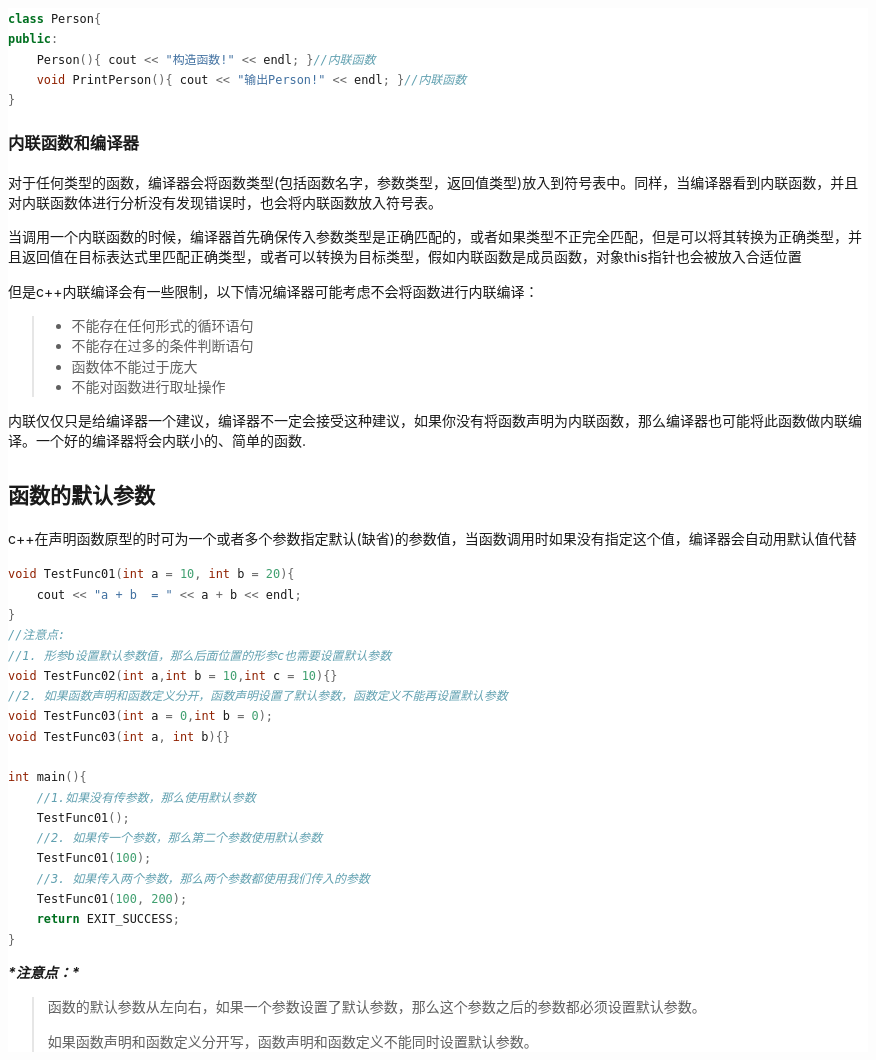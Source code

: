 ```c++
class Person{
public:
	Person(){ cout << "构造函数!" << endl; }//内联函数
	void PrintPerson(){ cout << "输出Person!" << endl; }//内联函数
}
```

### **内联函数和编译器**

对于任何类型的函数，编译器会将函数类型(包括函数名字，参数类型，返回值类型)放入到符号表中。同样，当编译器看到内联函数，并且对内联函数体进行分析没有发现错误时，也会将内联函数放入符号表。

当调用一个内联函数的时候，编译器首先确保传入参数类型是正确匹配的，或者如果类型不正完全匹配，但是可以将其转换为正确类型，并且返回值在目标表达式里匹配正确类型，或者可以转换为目标类型，假如内联函数是成员函数，对象this指针也会被放入合适位置

但是c++内联编译会有一些限制，以下情况编译器可能考虑不会将函数进行内联编译：

> - 不能存在任何形式的循环语句 
> - 不能存在过多的条件判断语句
> - 函数体不能过于庞大
> - 不能对函数进行取址操作

内联仅仅只是给编译器一个建议，编译器不一定会接受这种建议，如果你没有将函数声明为内联函数，那么编译器也可能将此函数做内联编译。一个好的编译器将会内联小的、简单的函数.

## **函数的默认参数**

c++在声明函数原型的时可为一个或者多个参数指定默认(缺省)的参数值，当函数调用时如果没有指定这个值，编译器会自动用默认值代替

```c++
void TestFunc01(int a = 10, int b = 20){
	cout << "a + b  = " << a + b << endl;
}
//注意点:
//1. 形参b设置默认参数值，那么后面位置的形参c也需要设置默认参数
void TestFunc02(int a,int b = 10,int c = 10){}
//2. 如果函数声明和函数定义分开，函数声明设置了默认参数，函数定义不能再设置默认参数
void TestFunc03(int a = 0,int b = 0);
void TestFunc03(int a, int b){}

int main(){
	//1.如果没有传参数，那么使用默认参数
	TestFunc01();
	//2. 如果传一个参数，那么第二个参数使用默认参数
	TestFunc01(100);
	//3. 如果传入两个参数，那么两个参数都使用我们传入的参数
	TestFunc01(100, 200);
	return EXIT_SUCCESS;
}
```

***\*注意点：\****

> 函数的默认参数从左向右，如果一个参数设置了默认参数，那么这个参数之后的参数都必须设置默认参数。
>
> 如果函数声明和函数定义分开写，函数声明和函数定义不能同时设置默认参数。
